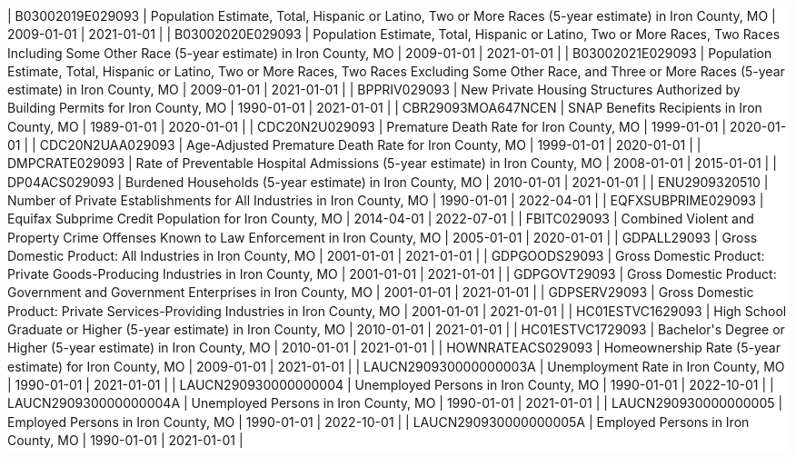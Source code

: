 | B03002019E029093          | Population Estimate, Total, Hispanic or Latino, Two or More Races (5-year estimate) in Iron County, MO                                                                   | 2009-01-01          | 2021-01-01        |
| B03002020E029093          | Population Estimate, Total, Hispanic or Latino, Two or More Races, Two Races Including Some Other Race (5-year estimate) in Iron County, MO                              | 2009-01-01          | 2021-01-01        |
| B03002021E029093          | Population Estimate, Total, Hispanic or Latino, Two or More Races, Two Races Excluding Some Other Race, and Three or More Races (5-year estimate) in Iron County, MO     | 2009-01-01          | 2021-01-01        |
| BPPRIV029093              | New Private Housing Structures Authorized by Building Permits for Iron County, MO                                                                                        | 1990-01-01          | 2021-01-01        |
| CBR29093MOA647NCEN        | SNAP Benefits Recipients in Iron County, MO                                                                                                                              | 1989-01-01          | 2020-01-01        |
| CDC20N2U029093            | Premature Death Rate for Iron County, MO                                                                                                                                 | 1999-01-01          | 2020-01-01        |
| CDC20N2UAA029093          | Age-Adjusted Premature Death Rate for Iron County, MO                                                                                                                    | 1999-01-01          | 2020-01-01        |
| DMPCRATE029093            | Rate of Preventable Hospital Admissions (5-year estimate) in Iron County, MO                                                                                             | 2008-01-01          | 2015-01-01        |
| DP04ACS029093             | Burdened Households (5-year estimate) in Iron County, MO                                                                                                                 | 2010-01-01          | 2021-01-01        |
| ENU2909320510             | Number of Private Establishments for All Industries in Iron County, MO                                                                                                   | 1990-01-01          | 2022-04-01        |
| EQFXSUBPRIME029093        | Equifax Subprime Credit Population for Iron County, MO                                                                                                                   | 2014-04-01          | 2022-07-01        |
| FBITC029093               | Combined Violent and Property Crime Offenses Known to Law Enforcement in Iron County, MO                                                                                 | 2005-01-01          | 2020-01-01        |
| GDPALL29093               | Gross Domestic Product: All Industries in Iron County, MO                                                                                                                | 2001-01-01          | 2021-01-01        |
| GDPGOODS29093             | Gross Domestic Product: Private Goods-Producing Industries in Iron County, MO                                                                                            | 2001-01-01          | 2021-01-01        |
| GDPGOVT29093              | Gross Domestic Product: Government and Government Enterprises in Iron County, MO                                                                                         | 2001-01-01          | 2021-01-01        |
| GDPSERV29093              | Gross Domestic Product: Private Services-Providing Industries in Iron County, MO                                                                                         | 2001-01-01          | 2021-01-01        |
| HC01ESTVC1629093          | High School Graduate or Higher (5-year estimate) in Iron County, MO                                                                                                      | 2010-01-01          | 2021-01-01        |
| HC01ESTVC1729093          | Bachelor's Degree or Higher (5-year estimate) in Iron County, MO                                                                                                         | 2010-01-01          | 2021-01-01        |
| HOWNRATEACS029093         | Homeownership Rate (5-year estimate) for Iron County, MO                                                                                                                 | 2009-01-01          | 2021-01-01        |
| LAUCN290930000000003A     | Unemployment Rate in Iron County, MO                                                                                                                                     | 1990-01-01          | 2021-01-01        |
| LAUCN290930000000004      | Unemployed Persons in Iron County, MO                                                                                                                                    | 1990-01-01          | 2022-10-01        |
| LAUCN290930000000004A     | Unemployed Persons in Iron County, MO                                                                                                                                    | 1990-01-01          | 2021-01-01        |
| LAUCN290930000000005      | Employed Persons in Iron County, MO                                                                                                                                      | 1990-01-01          | 2022-10-01        |
| LAUCN290930000000005A     | Employed Persons in Iron County, MO                                                                                                                                      | 1990-01-01          | 2021-01-01        |
